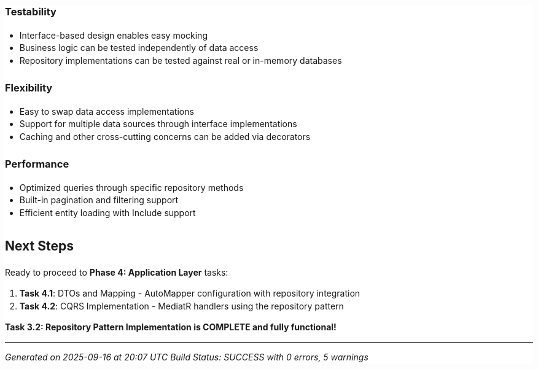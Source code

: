### **Testability**  
- Interface-based design enables easy mocking
- Business logic can be tested independently of data access
- Repository implementations can be tested against real or in-memory databases

### **Flexibility**
- Easy to swap data access implementations
- Support for multiple data sources through interface implementations
- Caching and other cross-cutting concerns can be added via decorators

### **Performance**
- Optimized queries through specific repository methods
- Built-in pagination and filtering support
- Efficient entity loading with Include support

## Next Steps

Ready to proceed to **Phase 4: Application Layer** tasks:

1. **Task 4.1**: DTOs and Mapping - AutoMapper configuration with repository integration
2. **Task 4.2**: CQRS Implementation - MediatR handlers using the repository pattern

**Task 3.2: Repository Pattern Implementation is COMPLETE and fully functional!**

---
*Generated on 2025-09-16 at 20:07 UTC*
*Build Status: SUCCESS with 0 errors, 5 warnings*
